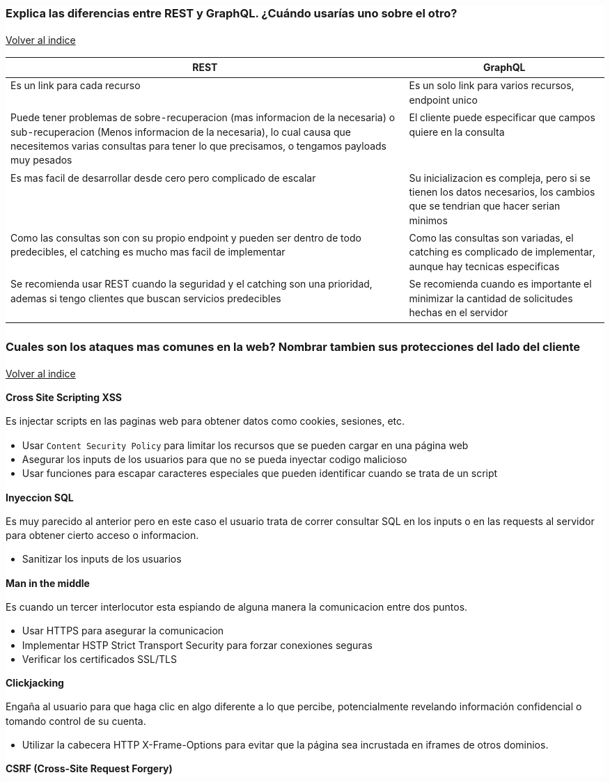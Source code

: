 <a id="ent18"></a>

### **Explica las diferencias entre REST y GraphQL. ¿Cuándo usarías uno sobre el otro?**

[Volver al indice](#entrevista-base)

| REST | GraphQL |
| --- | --- |
| Es un link para cada recurso | Es un solo link para varios recursos, endpoint unico |
| Puede tener problemas de sobre-recuperacion (mas informacion de la necesaria) o sub-recuperacion (Menos informacion de la necesaria), lo cual causa que necesitemos varias consultas para tener lo que precisamos, o tengamos payloads muy pesados | El cliente puede especificar que campos quiere en la consulta |
| Es mas facil de desarrollar desde cero pero complicado de escalar | Su inicializacion es compleja, pero si se tienen los datos necesarios, los cambios que se tendrian que hacer serian minimos |
| Como las consultas son con su propio endpoint y pueden ser dentro de todo predecibles, el catching es mucho mas facil de implementar | Como las consultas son variadas, el catching es complicado de implementar, aunque hay tecnicas especificas | 
| Se recomienda usar REST cuando la seguridad y el catching son una prioridad, ademas si tengo clientes que buscan servicios predecibles | Se recomienda cuando es importante el minimizar la cantidad de solicitudes hechas en el servidor |

<a id="ent19"></a>

### **Cuales son los ataques mas comunes en la web? Nombrar tambien sus protecciones del lado del cliente**

[Volver al indice](#entrevista-base)

**Cross Site Scripting XSS**

Es injectar scripts en las paginas web para obtener datos como cookies, sesiones, etc.

- Usar `Content Security Policy` para limitar los recursos que se pueden cargar en una página web
- Asegurar los inputs de los usuarios para que no se pueda inyectar codigo malicioso
- Usar funciones para escapar caracteres especiales que pueden identificar cuando se trata de un script

**Inyeccion SQL**

Es muy parecido al anterior pero en este caso el usuario trata de correr consultar SQL en los inputs o en las requests al servidor para obtener cierto acceso o informacion. 

- Sanitizar los inputs de los usuarios

**Man in the middle**

Es cuando un tercer interlocutor esta espiando de alguna manera la comunicacion entre dos puntos. 

- Usar HTTPS para asegurar la comunicacion
- Implementar HSTP Strict Transport Security para forzar conexiones seguras
- Verificar los certificados SSL/TLS

**Clickjacking**

Engaña al usuario para que haga clic en algo diferente a lo que percibe, potencialmente revelando información confidencial o tomando control de su cuenta.

- Utilizar la cabecera HTTP X-Frame-Options para evitar que la página sea incrustada en iframes de otros dominios.

**CSRF (Cross-Site Request Forgery)**
